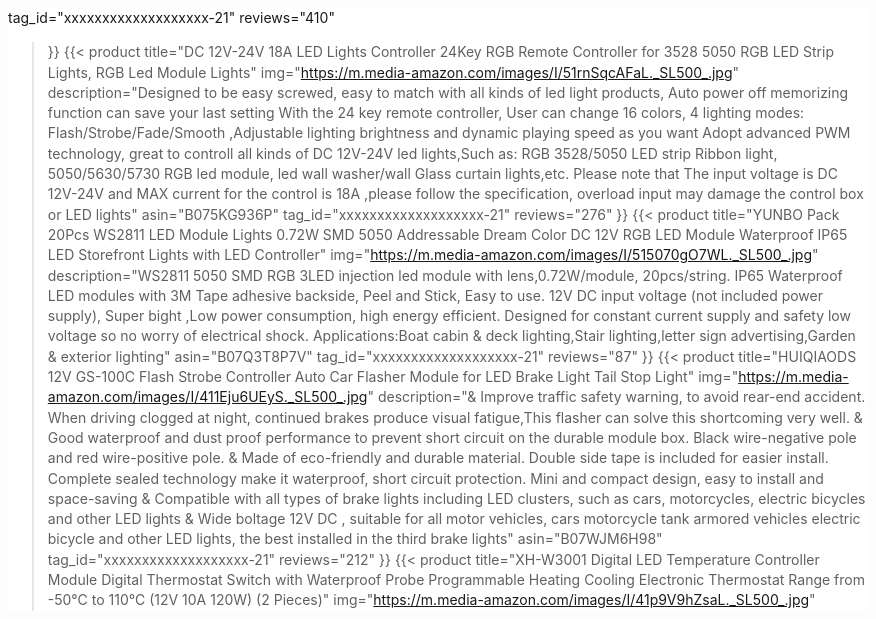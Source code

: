 tag_id="xxxxxxxxxxxxxxxxxxx-21"
reviews="410"
>}} 
{{< product 
title="DC 12V-24V 18A LED Lights Controller 24Key RGB Remote Controller for 3528 5050 RGB LED Strip Lights, RGB Led Module Lights"
img="https://m.media-amazon.com/images/I/51rnSqcAFaL._SL500_.jpg"
description="Designed to be easy screwed, easy to match with all kinds of led light products, Auto power off memorizing function can save your last setting With the 24 key remote controller, User can change 16 colors, 4 lighting modes: Flash/Strobe/Fade/Smooth ,Adjustable lighting brightness and dynamic playing speed as you want Adopt advanced PWM technology, great to controll all kinds of DC 12V-24V led lights,Such as: RGB 3528/5050 LED strip Ribbon light, 5050/5630/5730 RGB led module, led wall washer/wall Glass curtain lights,etc. Please note that The input voltage is DC 12V-24V and MAX current for the control is 18A ,please follow the specification, overload input may damage the control box or LED lights"
asin="B075KG936P"
tag_id="xxxxxxxxxxxxxxxxxxx-21"
reviews="276"
>}} 
{{< product 
title="YUNBO Pack 20Pcs WS2811 LED Module Lights 0.72W SMD 5050 Addressable Dream Color DC 12V RGB LED Module Waterproof IP65 LED Storefront Lights with LED Controller"
img="https://m.media-amazon.com/images/I/515070gO7WL._SL500_.jpg"
description="WS2811 5050 SMD RGB 3LED injection led module with lens,0.72W/module, 20pcs/string. IP65 Waterproof LED modules with 3M Tape adhesive backside, Peel and Stick, Easy to use. 12V DC input voltage (not included power supply), Super bight ,Low power consumption, high energy efficient. Designed for constant current supply and safety low voltage so no worry of electrical shock. Applications:Boat cabin & deck lighting,Stair lighting,letter sign advertising,Garden & exterior lighting"
asin="B07Q3T8P7V"
tag_id="xxxxxxxxxxxxxxxxxxx-21"
reviews="87"
>}} 
{{< product 
title="HUIQIAODS 12V GS-100C Flash Strobe Controller Auto Car Flasher Module for LED Brake Light Tail Stop Light"
img="https://m.media-amazon.com/images/I/411Eju6UEyS._SL500_.jpg"
description="& Improve traffic safety warning, to avoid rear-end accident. When driving clogged at night, continued brakes produce visual fatigue,This flasher can solve this shortcoming very well. & Good waterproof and dust proof performance to prevent short circuit on the durable module box. Black wire-negative pole and red wire-positive pole. & Made of eco-friendly and durable material. Double side tape is included for easier install. Complete sealed technology make it waterproof, short circuit protection. Mini and compact design, easy to install and space-saving & Compatible with all types of brake lights including LED clusters, such as cars, motorcycles, electric bicycles and other LED lights & Wide boltage 12V DC , suitable for all motor vehicles, cars motorcycle tank armored vehicles electric bicycle and other LED lights, the best installed in the third brake lights"
asin="B07WJM6H98"
tag_id="xxxxxxxxxxxxxxxxxxx-21"
reviews="212"
>}} 
{{< product 
title="XH-W3001 Digital LED Temperature Controller Module Digital Thermostat Switch with Waterproof Probe Programmable Heating Cooling Electronic Thermostat Range from -50℃ to 110℃ (12V 10A 120W) (2 Pieces)"
img="https://m.media-amazon.com/images/I/41p9V9hZsaL._SL500_.jpg"